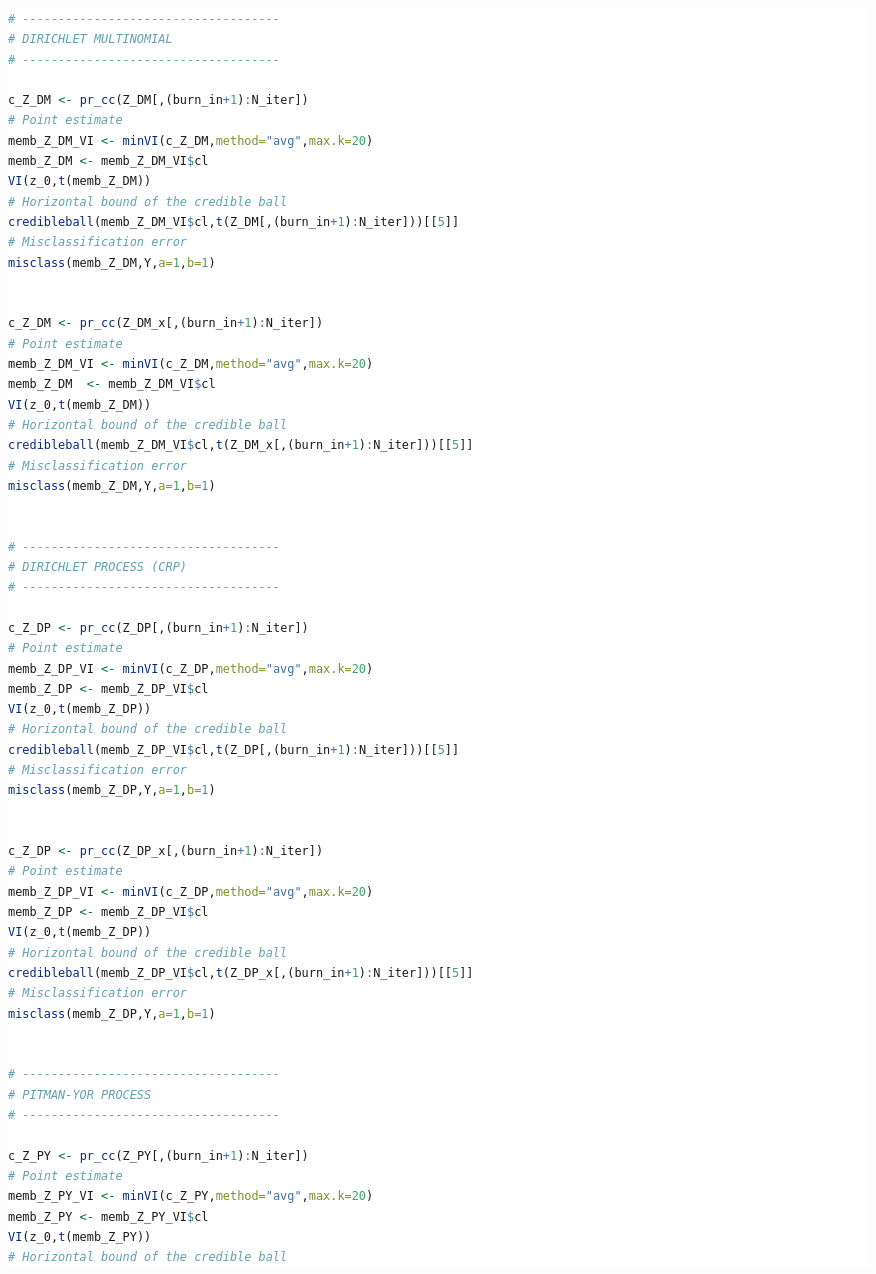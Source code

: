 
``` r
# ------------------------------------
# DIRICHLET MULTINOMIAL
# ------------------------------------

c_Z_DM <- pr_cc(Z_DM[,(burn_in+1):N_iter])
# Point estimate
memb_Z_DM_VI <- minVI(c_Z_DM,method="avg",max.k=20)
memb_Z_DM <- memb_Z_DM_VI$cl
VI(z_0,t(memb_Z_DM))
# Horizontal bound of the credible ball
credibleball(memb_Z_DM_VI$cl,t(Z_DM[,(burn_in+1):N_iter]))[[5]]
# Misclassification error
misclass(memb_Z_DM,Y,a=1,b=1)


c_Z_DM <- pr_cc(Z_DM_x[,(burn_in+1):N_iter])
# Point estimate
memb_Z_DM_VI <- minVI(c_Z_DM,method="avg",max.k=20)
memb_Z_DM  <- memb_Z_DM_VI$cl
VI(z_0,t(memb_Z_DM))
# Horizontal bound of the credible ball
credibleball(memb_Z_DM_VI$cl,t(Z_DM_x[,(burn_in+1):N_iter]))[[5]]
# Misclassification error
misclass(memb_Z_DM,Y,a=1,b=1)


# ------------------------------------
# DIRICHLET PROCESS (CRP)
# ------------------------------------

c_Z_DP <- pr_cc(Z_DP[,(burn_in+1):N_iter])
# Point estimate
memb_Z_DP_VI <- minVI(c_Z_DP,method="avg",max.k=20)
memb_Z_DP <- memb_Z_DP_VI$cl
VI(z_0,t(memb_Z_DP))
# Horizontal bound of the credible ball
credibleball(memb_Z_DP_VI$cl,t(Z_DP[,(burn_in+1):N_iter]))[[5]]
# Misclassification error
misclass(memb_Z_DP,Y,a=1,b=1)


c_Z_DP <- pr_cc(Z_DP_x[,(burn_in+1):N_iter])
# Point estimate
memb_Z_DP_VI <- minVI(c_Z_DP,method="avg",max.k=20)
memb_Z_DP <- memb_Z_DP_VI$cl
VI(z_0,t(memb_Z_DP))
# Horizontal bound of the credible ball
credibleball(memb_Z_DP_VI$cl,t(Z_DP_x[,(burn_in+1):N_iter]))[[5]]
# Misclassification error
misclass(memb_Z_DP,Y,a=1,b=1)


# ------------------------------------
# PITMAN-YOR PROCESS
# ------------------------------------

c_Z_PY <- pr_cc(Z_PY[,(burn_in+1):N_iter])
# Point estimate
memb_Z_PY_VI <- minVI(c_Z_PY,method="avg",max.k=20)
memb_Z_PY <- memb_Z_PY_VI$cl
VI(z_0,t(memb_Z_PY))
# Horizontal bound of the credible ball
```